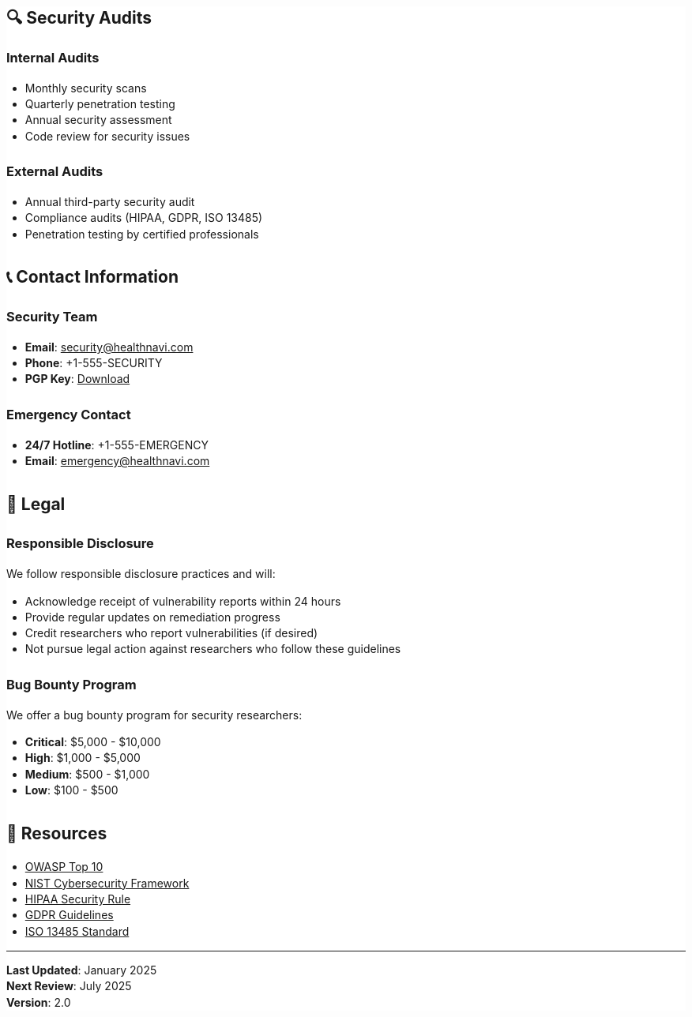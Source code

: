 ## 🔍 Security Audits

### **Internal Audits**
- Monthly security scans
- Quarterly penetration testing
- Annual security assessment
- Code review for security issues

### **External Audits**
- Annual third-party security audit
- Compliance audits (HIPAA, GDPR, ISO 13485)
- Penetration testing by certified professionals

## 📞 Contact Information

### **Security Team**
- **Email**: security@healthnavi.com
- **Phone**: +1-555-SECURITY
- **PGP Key**: [Download](https://keys.healthnavi.com/security.asc)

### **Emergency Contact**
- **24/7 Hotline**: +1-555-EMERGENCY
- **Email**: emergency@healthnavi.com

## 📄 Legal

### **Responsible Disclosure**
We follow responsible disclosure practices and will:
- Acknowledge receipt of vulnerability reports within 24 hours
- Provide regular updates on remediation progress
- Credit researchers who report vulnerabilities (if desired)
- Not pursue legal action against researchers who follow these guidelines

### **Bug Bounty Program**
We offer a bug bounty program for security researchers:
- **Critical**: $5,000 - $10,000
- **High**: $1,000 - $5,000
- **Medium**: $500 - $1,000
- **Low**: $100 - $500

## 🔗 Resources

- [OWASP Top 10](https://owasp.org/www-project-top-ten/)
- [NIST Cybersecurity Framework](https://www.nist.gov/cyberframework)
- [HIPAA Security Rule](https://www.hhs.gov/hipaa/for-professionals/security/index.html)
- [GDPR Guidelines](https://gdpr.eu/)
- [ISO 13485 Standard](https://www.iso.org/standard/59752.html)

---

**Last Updated**: January 2025  
**Next Review**: July 2025  
**Version**: 2.0
